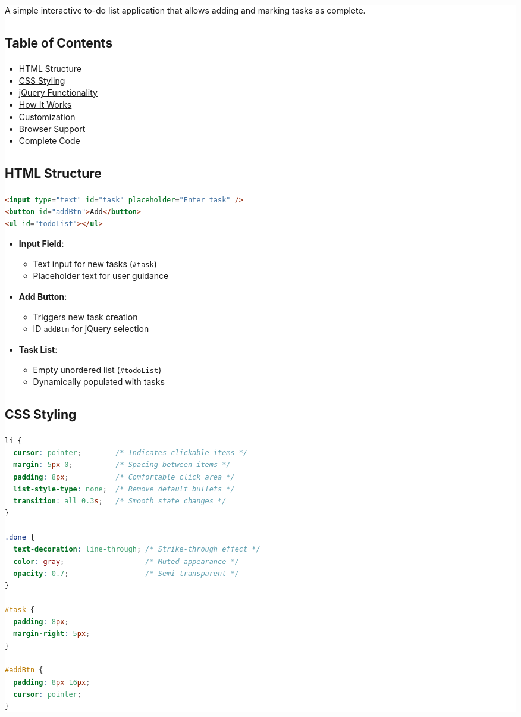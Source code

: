 
A simple interactive to-do list application that allows adding and marking tasks as complete.

## Table of Contents
- [HTML Structure](#html-structure)
- [CSS Styling](#css-styling)
- [jQuery Functionality](#jquery-functionality)
- [How It Works](#how-it-works)
- [Customization](#customization)
- [Browser Support](#browser-support)
- [Complete Code](#complete-code)

## HTML Structure

```html
<input type="text" id="task" placeholder="Enter task" />
<button id="addBtn">Add</button>
<ul id="todoList"></ul>
```

- **Input Field**:
  - Text input for new tasks (`#task`)
  - Placeholder text for user guidance

- **Add Button**:
  - Triggers new task creation
  - ID `addBtn` for jQuery selection

- **Task List**:
  - Empty unordered list (`#todoList`)
  - Dynamically populated with tasks

## CSS Styling

```css
li {
  cursor: pointer;        /* Indicates clickable items */
  margin: 5px 0;          /* Spacing between items */
  padding: 8px;           /* Comfortable click area */
  list-style-type: none;  /* Remove default bullets */
  transition: all 0.3s;   /* Smooth state changes */
}

.done {
  text-decoration: line-through; /* Strike-through effect */
  color: gray;                   /* Muted appearance */
  opacity: 0.7;                  /* Semi-transparent */
}

#task {
  padding: 8px;
  margin-right: 5px;
}

#addBtn {
  padding: 8px 16px;
  cursor: pointer;
}
```
